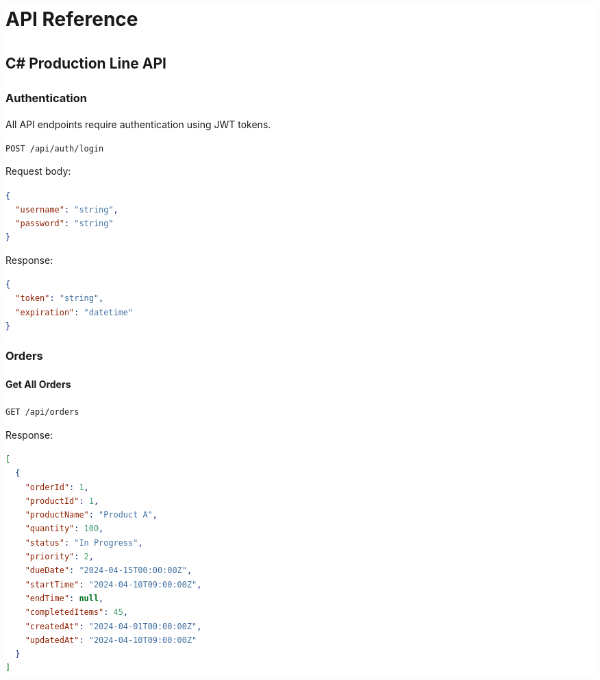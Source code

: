 # API Reference

## C# Production Line API

### Authentication
All API endpoints require authentication using JWT tokens.

```
POST /api/auth/login
```
Request body:
```json
{
  "username": "string",
  "password": "string"
}
```
Response:
```json
{
  "token": "string",
  "expiration": "datetime"
}
```

### Orders

#### Get All Orders
```
GET /api/orders
```
Response:
```json
[
  {
    "orderId": 1,
    "productId": 1,
    "productName": "Product A",
    "quantity": 100,
    "status": "In Progress",
    "priority": 2,
    "dueDate": "2024-04-15T00:00:00Z",
    "startTime": "2024-04-10T09:00:00Z",
    "endTime": null,
    "completedItems": 45,
    "createdAt": "2024-04-01T00:00:00Z",
    "updatedAt": "2024-04-10T09:00:00Z"
  }
]
```
